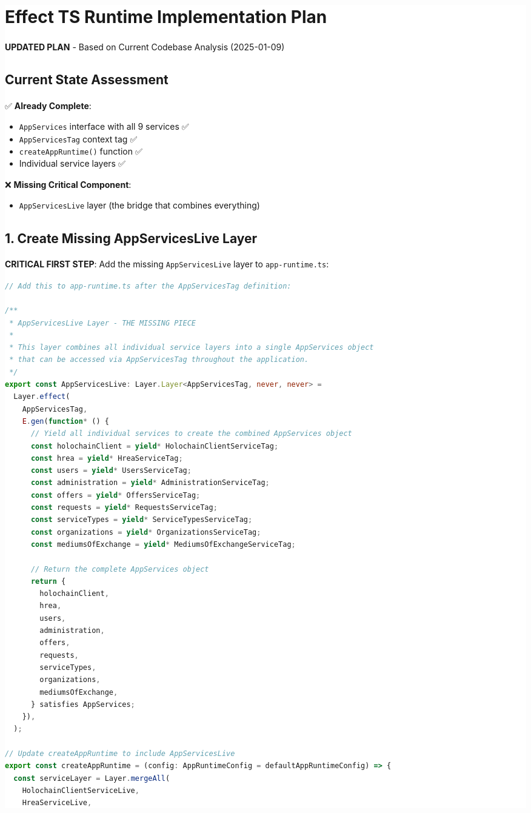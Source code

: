 # Effect TS Runtime Implementation Plan

**UPDATED PLAN** - Based on Current Codebase Analysis (2025-01-09)

## Current State Assessment

✅ **Already Complete**:
- `AppServices` interface with all 9 services ✅
- `AppServicesTag` context tag ✅  
- `createAppRuntime()` function ✅
- Individual service layers ✅

❌ **Missing Critical Component**:
- `AppServicesLive` layer (the bridge that combines everything)

## 1. Create Missing AppServicesLive Layer

**CRITICAL FIRST STEP**: Add the missing `AppServicesLive` layer to `app-runtime.ts`:

```typescript
// Add this to app-runtime.ts after the AppServicesTag definition:

/**
 * AppServicesLive Layer - THE MISSING PIECE
 * 
 * This layer combines all individual service layers into a single AppServices object
 * that can be accessed via AppServicesTag throughout the application.
 */
export const AppServicesLive: Layer.Layer<AppServicesTag, never, never> = 
  Layer.effect(
    AppServicesTag,
    E.gen(function* () {
      // Yield all individual services to create the combined AppServices object
      const holochainClient = yield* HolochainClientServiceTag;
      const hrea = yield* HreaServiceTag;
      const users = yield* UsersServiceTag;
      const administration = yield* AdministrationServiceTag;
      const offers = yield* OffersServiceTag;
      const requests = yield* RequestsServiceTag;
      const serviceTypes = yield* ServiceTypesServiceTag;
      const organizations = yield* OrganizationsServiceTag;
      const mediumsOfExchange = yield* MediumsOfExchangeServiceTag;

      // Return the complete AppServices object
      return {
        holochainClient,
        hrea,
        users,
        administration,
        offers,
        requests,
        serviceTypes,
        organizations,
        mediumsOfExchange,
      } satisfies AppServices;
    }),
  );

// Update createAppRuntime to include AppServicesLive
export const createAppRuntime = (config: AppRuntimeConfig = defaultAppRuntimeConfig) => {
  const serviceLayer = Layer.mergeAll(
    HolochainClientServiceLive,
    HreaServiceLive,
```